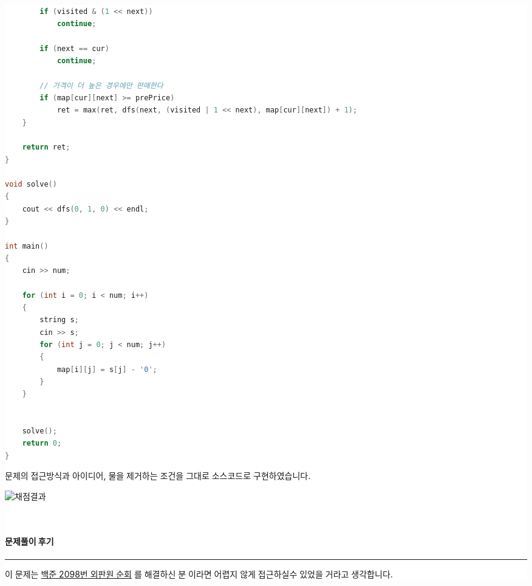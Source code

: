 ```c++
		if (visited & (1 << next))
			continue;

		if (next == cur)
			continue;

        // 가격이 더 높은 경우에만 판매한다
		if (map[cur][next] >= prePrice)
			ret = max(ret, dfs(next, (visited | 1 << next), map[cur][next]) + 1);
	}

	return ret;
}

void solve()
{
	cout << dfs(0, 1, 0) << endl;
}

int main()
{
	cin >> num;

	for (int i = 0; i < num; i++)
	{
		string s;
		cin >> s;
		for (int j = 0; j < num; j++)
		{
			map[i][j] = s[j] - '0';
		}
	}

			
	solve();
	return 0;
}
```

문제의 접근방식과 아이디어, 물을 제거하는 조건을 그대로 소스코드로 구현하였습니다.

![채점결과](https://injae-kim.github.io/assets/Problem_solving/백준_1029_그림교환/result.JPG)

<br/>


#### 문제풀이 후기

---

이 문제는 [백준 2098번 외판원 순회](https://www.acmicpc.net/problem/2098) 를 해결하신 분 이라면 어렵지 않게 접근하실수 있었을 거라고 생각합니다.
